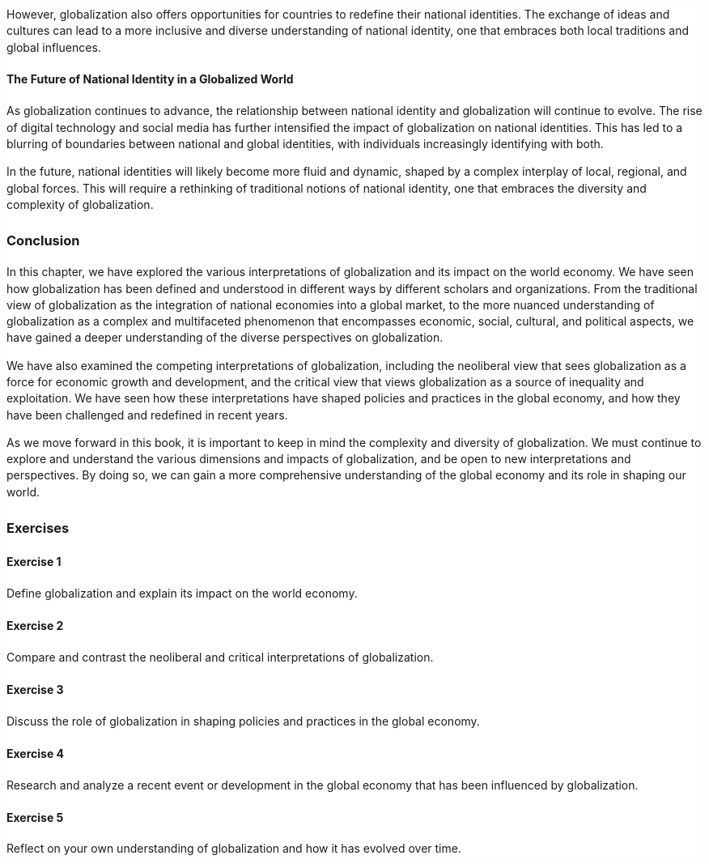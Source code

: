 However, globalization also offers opportunities for countries to redefine their national identities. The exchange of ideas and cultures can lead to a more inclusive and diverse understanding of national identity, one that embraces both local traditions and global influences.

#### The Future of National Identity in a Globalized World

As globalization continues to advance, the relationship between national identity and globalization will continue to evolve. The rise of digital technology and social media has further intensified the impact of globalization on national identities. This has led to a blurring of boundaries between national and global identities, with individuals increasingly identifying with both.

In the future, national identities will likely become more fluid and dynamic, shaped by a complex interplay of local, regional, and global forces. This will require a rethinking of traditional notions of national identity, one that embraces the diversity and complexity of globalization.




### Conclusion

In this chapter, we have explored the various interpretations of globalization and its impact on the world economy. We have seen how globalization has been defined and understood in different ways by different scholars and organizations. From the traditional view of globalization as the integration of national economies into a global market, to the more nuanced understanding of globalization as a complex and multifaceted phenomenon that encompasses economic, social, cultural, and political aspects, we have gained a deeper understanding of the diverse perspectives on globalization.

We have also examined the competing interpretations of globalization, including the neoliberal view that sees globalization as a force for economic growth and development, and the critical view that views globalization as a source of inequality and exploitation. We have seen how these interpretations have shaped policies and practices in the global economy, and how they have been challenged and redefined in recent years.

As we move forward in this book, it is important to keep in mind the complexity and diversity of globalization. We must continue to explore and understand the various dimensions and impacts of globalization, and be open to new interpretations and perspectives. By doing so, we can gain a more comprehensive understanding of the global economy and its role in shaping our world.

### Exercises

#### Exercise 1
Define globalization and explain its impact on the world economy.

#### Exercise 2
Compare and contrast the neoliberal and critical interpretations of globalization.

#### Exercise 3
Discuss the role of globalization in shaping policies and practices in the global economy.

#### Exercise 4
Research and analyze a recent event or development in the global economy that has been influenced by globalization.

#### Exercise 5
Reflect on your own understanding of globalization and how it has evolved over time.
